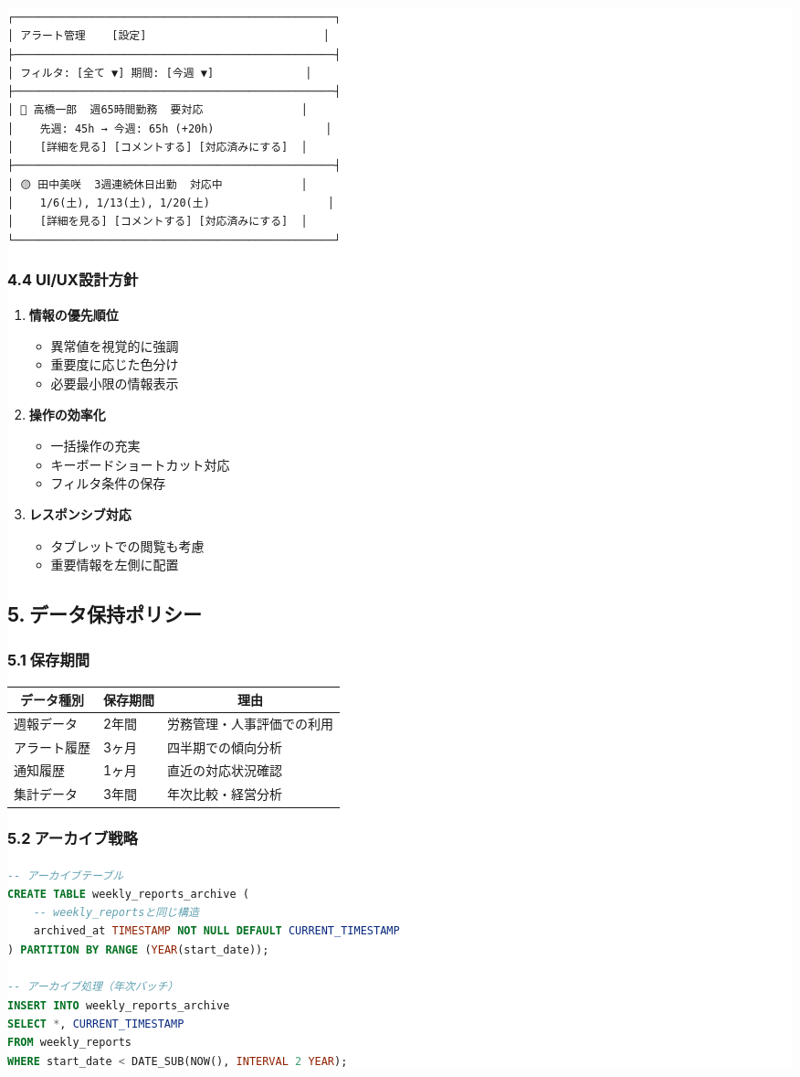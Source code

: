 ```
┌─────────────────────────────────────────────────┐
│ アラート管理    [設定]                           │
├─────────────────────────────────────────────────┤
│ フィルタ: [全て ▼] 期間: [今週 ▼]              │
├─────────────────────────────────────────────────┤
│ 🔴 高橋一郎  週65時間勤務  要対応               │
│    先週: 45h → 今週: 65h (+20h)                 │
│    [詳細を見る] [コメントする] [対応済みにする]  │
├─────────────────────────────────────────────────┤
│ 🟡 田中美咲  3週連続休日出勤  対応中            │
│    1/6(土), 1/13(土), 1/20(土)                  │
│    [詳細を見る] [コメントする] [対応済みにする]  │
└─────────────────────────────────────────────────┘
```

### 4.4 UI/UX設計方針

1. **情報の優先順位**
   - 異常値を視覚的に強調
   - 重要度に応じた色分け
   - 必要最小限の情報表示

2. **操作の効率化**
   - 一括操作の充実
   - キーボードショートカット対応
   - フィルタ条件の保存

3. **レスポンシブ対応**
   - タブレットでの閲覧も考慮
   - 重要情報を左側に配置

## 5. データ保持ポリシー

### 5.1 保存期間

| データ種別 | 保存期間 | 理由 |
|------------|----------|------|
| 週報データ | 2年間 | 労務管理・人事評価での利用 |
| アラート履歴 | 3ヶ月 | 四半期での傾向分析 |
| 通知履歴 | 1ヶ月 | 直近の対応状況確認 |
| 集計データ | 3年間 | 年次比較・経営分析 |

### 5.2 アーカイブ戦略

```sql
-- アーカイブテーブル
CREATE TABLE weekly_reports_archive (
    -- weekly_reportsと同じ構造
    archived_at TIMESTAMP NOT NULL DEFAULT CURRENT_TIMESTAMP
) PARTITION BY RANGE (YEAR(start_date));

-- アーカイブ処理（年次バッチ）
INSERT INTO weekly_reports_archive 
SELECT *, CURRENT_TIMESTAMP 
FROM weekly_reports 
WHERE start_date < DATE_SUB(NOW(), INTERVAL 2 YEAR);
```
